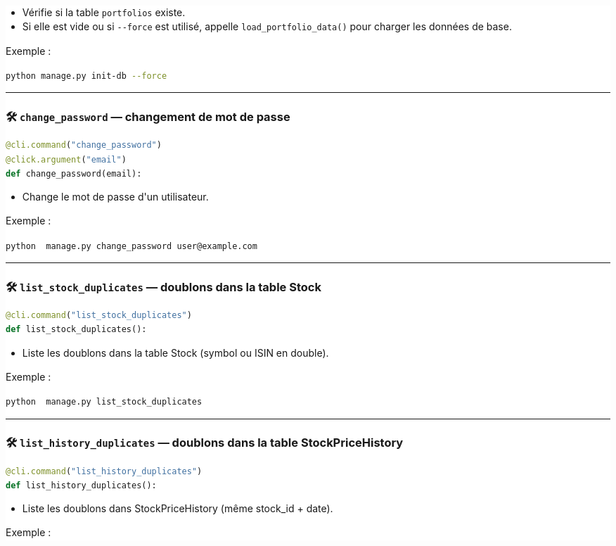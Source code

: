 * Vérifie si la table `portfolios` existe.
* Si elle est vide ou si `--force` est utilisé, appelle `load_portfolio_data()` pour charger les données de base.

Exemple :

```bash
python manage.py init-db --force
```

---

### 🛠 `change_password` — changement de mot de passe

```python
@cli.command("change_password")
@click.argument("email")
def change_password(email):
```

* Change le mot de passe d'un utilisateur.


Exemple :

```bash
python  manage.py change_password user@example.com
```

---

### 🛠 `list_stock_duplicates` — doublons dans la table Stock
```python
@cli.command("list_stock_duplicates")
def list_stock_duplicates():
```

* Liste les doublons dans la table Stock (symbol ou ISIN en double).


Exemple :

```bash
python  manage.py list_stock_duplicates
```
---

### 🛠 `list_history_duplicates` — doublons dans la table StockPriceHistory

```python
@cli.command("list_history_duplicates")
def list_history_duplicates():
```

* Liste les doublons dans StockPriceHistory (même stock_id + date).


Exemple :
